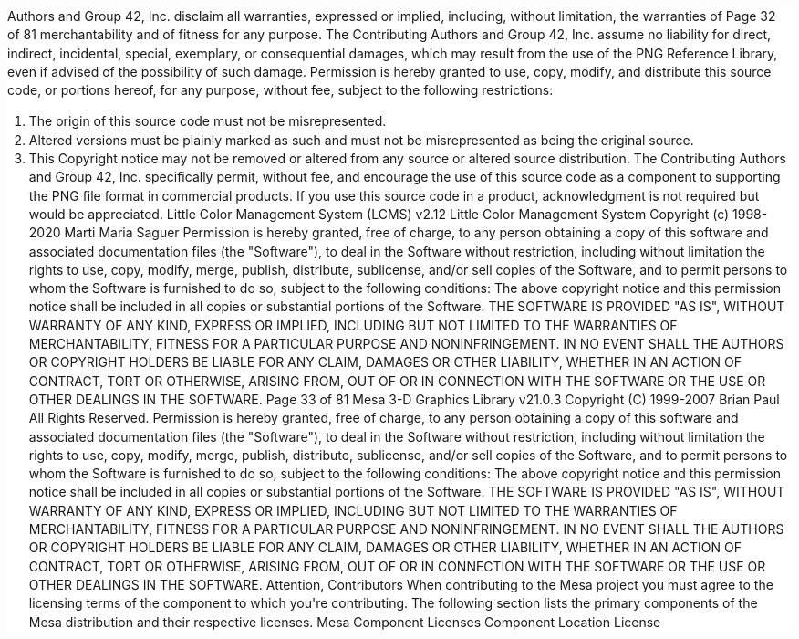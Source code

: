 Authors and Group 42, Inc. disclaim all warranties, expressed or
implied, including, without limitation, the warranties of
Page 32 of 81
merchantability and of fitness for any purpose. The Contributing
Authors and Group 42, Inc. assume no liability for direct, indirect,
incidental, special, exemplary, or consequential damages, which may
result from the use of the PNG Reference Library, even if advised of
the possibility of such damage.
Permission is hereby granted to use, copy, modify, and distribute this
source code, or portions hereof, for any purpose, without fee, subject
to the following restrictions:
1. The origin of this source code must not be misrepresented.
2. Altered versions must be plainly marked as such and must not
 be misrepresented as being the original source.
3. This Copyright notice may not be removed or altered from any
 source or altered source distribution.
The Contributing Authors and Group 42, Inc. specifically permit,
without fee, and encourage the use of this source code as a component
to supporting the PNG file format in commercial products. If you use
this source code in a product, acknowledgment is not required but would
be appreciated.
Little Color Management System (LCMS) v2.12
Little Color Management System
Copyright (c) 1998-2020 Marti Maria Saguer
Permission is hereby granted, free of charge, to any person obtaining
a copy of this software and associated documentation files (the "Software"),
to deal in the Software without restriction, including without limitation
the rights to use, copy, modify, merge, publish, distribute, sublicense,
and/or sell copies of the Software, and to permit persons to whom the Software
is furnished to do so, subject to the following conditions:
The above copyright notice and this permission notice shall be included in
all copies or substantial portions of the Software.
THE SOFTWARE IS PROVIDED "AS IS", WITHOUT WARRANTY OF ANY KIND,
EXPRESS OR IMPLIED, INCLUDING BUT NOT LIMITED TO
THE WARRANTIES OF MERCHANTABILITY, FITNESS FOR A PARTICULAR PURPOSE AND
NONINFRINGEMENT. IN NO EVENT SHALL THE AUTHORS OR COPYRIGHT HOLDERS BE
LIABLE FOR ANY CLAIM, DAMAGES OR OTHER LIABILITY, WHETHER IN AN ACTION
OF CONTRACT, TORT OR OTHERWISE, ARISING FROM, OUT OF OR IN CONNECTION
WITH THE SOFTWARE OR THE USE OR OTHER DEALINGS IN THE SOFTWARE.
Page 33 of 81
Mesa 3-D Graphics Library v21.0.3
Copyright (C) 1999-2007 Brian Paul All Rights Reserved.
Permission is hereby granted, free of charge, to any person obtaining a
copy of this software and associated documentation files (the "Software"),
to deal in the Software without restriction, including without limitation
the rights to use, copy, modify, merge, publish, distribute, sublicense,
and/or sell copies of the Software, and to permit persons to whom the
Software is furnished to do so, subject to the following conditions:
The above copyright notice and this permission notice shall be included
in all copies or substantial portions of the Software.
THE SOFTWARE IS PROVIDED "AS IS", WITHOUT WARRANTY OF ANY KIND, EXPRESS
OR IMPLIED, INCLUDING BUT NOT LIMITED TO THE WARRANTIES OF MERCHANTABILITY,
FITNESS FOR A PARTICULAR PURPOSE AND NONINFRINGEMENT. IN NO EVENT SHALL
THE AUTHORS OR COPYRIGHT HOLDERS BE LIABLE FOR ANY CLAIM, DAMAGES OR OTHER
LIABILITY, WHETHER IN AN ACTION OF CONTRACT, TORT OR OTHERWISE, ARISING FROM,
OUT OF OR IN CONNECTION WITH THE SOFTWARE OR THE USE OR OTHER DEALINGS IN THE
SOFTWARE.
Attention, Contributors
When contributing to the Mesa project you must agree to the licensing terms
of the component to which you're contributing.
The following section lists the primary components of the Mesa distribution
and their respective licenses.
Mesa Component Licenses
Component Location License